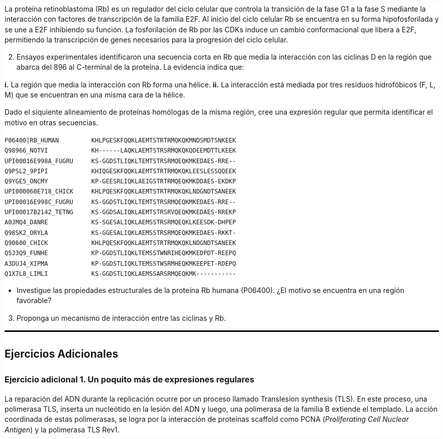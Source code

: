 La proteína retinoblastoma (Rb) es un regulador del ciclo celular que controla la transición de la fase G1 a la fase S mediante la interacción con factores de transcripción de la familia E2F. Al inicio del ciclo celular Rb se encuentra en su forma hipofosforilada y se une a E2F inhibiendo su función. La fosforilación de Rb por las CDKs induce un cambio conformacional que libera a E2F, permitiendo la transcripción de genes necesarios para la progresión del ciclo celular.  

2. Ensayos experimentales identificaron una secuencia corta en Rb que media la interacción con las ciclinas D en la región que abarca del 896 al C-terminal de la proteína. La evidencia indica que:

**i.** La región que media la interacción con Rb forma una hélice.
**ii.** La interacción está mediada por tres residuos hidrofóbicos (F, L, M) que se encuentran en una misma cara de la hélice.

Dado el siquiente alineamiento de proteínas homólogas de la misma región, cree una expresión regular que permita identificar el motivo en otras secuencias.

```
P06400|RB_HUMAN         KHLPGESKFQQKLAEMTSTRTRMQKQKMNDSMDTSNKEEK
Q98966_NOTVI            KH------LAQKLAEMTSTRSRMQKQKQDEEMDTTLKEEK
UPI00016E998A_FUGRU     KS-GGDSTLIQKLTEMTSTRSRMQEQKMKEDAES-RRE--
Q9PSL2_9PIPI            KHIQGESKFQQKLAEMTSTRTRMQKQKLEESLESSQQEEK
Q9YGE5_ONCMY            KP-GEESRLIQKLAEIGSTRTRMQEQKMKDDAES-EKDKP
UPI000060E718_CHICK     KHLPQESKFQQKLAEMTSTRTRMQKQKLNDGNDTSANEEK
UPI00016E998C_FUGRU     KS-GGDSTLIQKLTEMTSTRSRMQEQKMKEDAES-RRE--
UPI00017B2142_TETNG     KS-GGDSALIQKLAEMTSTRSRVQEQKMKEDAES-RREKP
A0JMQ4_DANRE            KS-SGESALIQKLAEMSSTRSRMQEQKLKEESDK-DHPEP
Q98SK2_ORYLA            KS-GGESALIQKLAEMSSTRSRMQEQKMKEDAES-RKKT-
Q90600_CHICK            KHLPQESKFQQKLAEMTSTRTRMQKQKLNDGNDTSANEEK
Q5J3Q9_FUNHE            KP-GGDSTLIQKLTEMSSTWNRIHEQKMKEDPDT-REEPQ
A3DUJ4_XIPMA            KP-GGDSTLIQKLTEMSSTWSRMHEQKMKEEPET-RDEPQ
Q1X7L8_LIMLI            KS-GGDSTLIQKLAEMSSARSRMQEQKMK-----------
```

* Investigue las propiedades estructurales de la proteína Rb humana (P06400). ¿El motivo se encuentra en una región favorable?

3. Proponga un mecanismo de interacción entre las ciclinas y Rb.





<div style="border-bottom: 3px solid black;">
</div>


## Ejercicios Adicionales

### Ejercicio adicional 1. Un poquito más de expresiones regulares
La reparación del ADN durante la replicación ocurre por un proceso llamado Translesion synthesis (TLS). En este proceso, una polimerasa TLS, inserta un nucleótido en la lesión del ADN y luego, una polimerasa de la familia B extiende el templado. La acción coordinada de estas polimerasas, se logra por la interacción de proteínas scaffold como PCNA (*Proliferating  Cell Nuclear Antigen*) y la polimerasa TLS Rev1.
 